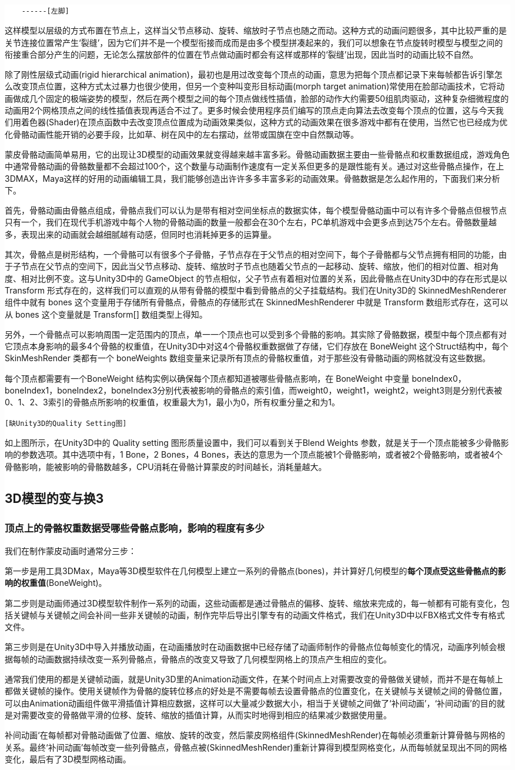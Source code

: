 ```
	------[左脚]
```

这样模型以层级的方式布置在节点上，这样当父节点移动、旋转、缩放时子节点也随之而动。这种方式的动画问题很多，其中比较严重的是关节连接位置常产生‘裂缝’，因为它们并不是一个模型衔接而成而是由多个模型拼凑起来的，我们可以想象在节点旋转时模型与模型之间的衔接重合部分产生的问题，无论怎么摆放部件的位置在节点做动画时都会有这样或那样的‘裂缝’出现，因此当时的动画比较不自然。

除了刚性层级式动画(rigid hierarchical animation)，最初也是用过改变每个顶点的动画，意思为把每个顶点都记录下来每帧都告诉引擎怎么改变顶点位置，这种方式太过暴力也很少使用，但另一个变种叫变形目标动画(morph target animation)常使用在脸部动画技术，它将动画做成几个固定的极端姿势的模型，然后在两个模型之间的每个顶点做线性插值，脸部的动作大约需要50组肌肉驱动，这种复杂细微程度的动画用2个网格顶点之间的线性插值表现再适合不过了。更多时候会使用程序员们编写的顶点走向算法去改变每个顶点的位置，这与今天我们用着色器(Shader)在顶点函数中去改变顶点位置成为动画效果类似，这种方式的动画效果在很多游戏中都有在使用，当然它也已经成为优化骨骼动画性能开销的必要手段，比如草、树在风中的左右摆动，丝带或国旗在空中自然飘动等。

蒙皮骨骼动画简单易用，它的出现让3D模型的动画效果就变得越来越丰富多彩。骨骼动画数据主要由一些骨骼点和权重数据组成，游戏角色中通常骨骼动画的骨骼数量都不会超过100个，这个数量与动画制作速度有一定关系但更多的是跟性能有关。通过对这些骨骼点操作，在上3DMAX，Maya这样的好用的动画编辑工具，我们能够创造出许许多多丰富多彩的动画效果。骨骼数据是怎么起作用的，下面我们来分析下。

首先，骨骼动画由骨骼点组成，骨骼点我们可以认为是带有相对空间坐标点的数据实体，每个模型骨骼动画中可以有许多个骨骼点但根节点只有一个，我们在现代手机游戏中每个人物的骨骼动画的数量一般都会在30个左右，PC单机游戏中会更多点到达75个左右。骨骼数量越多，表现出来的动画就会越细腻越有动感，但同时也消耗掉更多的运算量。

其次，骨骼点是树形结构，一个骨骼可以有很多个子骨骼，子节点存在于父节点的相对空间下，每个子骨骼都与父节点拥有相同的功能，由于子节点在父节点的空间下，因此当父节点移动、旋转、缩放时子节点也随着父节点的一起移动、旋转、缩放，他们的相对位置、相对角度、相对比例不变。这与Unity3D中的 GameObject 的节点相似，父子节点有着相对位置的关系，因此骨骼点在Unity3D中的存在形式是以 Transform 形式存在的，这样我们可以直观的从带有骨骼的模型中看到骨骼点的父子挂载结构。我们在Unity3D的 SkinnedMeshRenderer 组件中就有 bones 这个变量用于存储所有骨骼点，骨骼点的存储形式在 SkinnedMeshRenderer 中就是 Transform 数组形式存在，这可以从 bones 这个变量就是 Transform[] 数组类型上得知。

另外，一个骨骼点可以影响周围一定范围内的顶点，单一一个顶点也可以受到多个骨骼的影响。其实除了骨骼数据，模型中每个顶点都有对它顶点本身影响的最多4个骨骼的权重值，在Unity3D中对这4个骨骼权重数据做了存储，它们存放在 BoneWeight 这个Struct结构中，每个 SkinMeshRender 类都有一个 boneWeights 数组变量来记录所有顶点的骨骼权重值，对于那些没有骨骼动画的网格就没有这些数据。

每个顶点都需要有一个BoneWeight 结构实例以确保每个顶点都知道被哪些骨骼点影响，在 BoneWeight 中变量 boneIndex0，boneIndex1，boneIndex2，boneIndex3分别代表被影响的骨骼点的索引值，而weight0，weight1，weight2，weight3则是分别代表被0、1、2、3索引的骨骼点所影响的权重值，权重最大为1，最小为0，所有权重分量之和为1。

```
[缺Unity3D的Quality Setting图]
```

如上图所示，在Unity3D中的 Quality setting 图形质量设置中，我们可以看到关于Blend Weights 参数，就是关于一个顶点能被多少骨骼影响的参数选项。其中选项中有，1 Bone，2 Bones，4 Bones，表达的意思为一个顶点能被1个骨骼影响，或者被2个骨骼影响，或者被4个骨骼影响，能被影响的骨骼数越多，CPU消耗在骨骼计算蒙皮的时间越长，消耗量越大。



## 3D模型的变与换3

### 顶点上的骨骼权重数据受哪些骨骼点影响，影响的程度有多少

我们在制作蒙皮动画时通常分三步：

第一步是用工具3DMax，Maya等3D模型软件在几何模型上建立一系列的骨骼点(bones)，并计算好几何模型的**每个顶点受这些骨骼点的影响的权重值**(BoneWeight)。

第二步则是动画师通过3D模型软件制作一系列的动画，这些动画都是通过骨骼点的偏移、旋转、缩放来完成的，每一帧都有可能有变化，包括关键帧与关键帧之间会补间一些非关键帧的动画，制作完毕后导出引擎专有的动画文件格式，我们在Unity3D中以FBX格式文件专有格式文件。

第三步则是在Unity3D中导入并播放动画，在动画播放时在动画数据中已经存储了动画师制作的骨骼点位每帧变化的情况，动画序列帧会根据每帧的动画数据持续改变一系列骨骼点，骨骼点的改变又导致了几何模型网格上的顶点产生相应的变化。

通常我们使用的都是关键帧动画，就是Unity3D里的Animation动画文件，在某个时间点上对需要改变的骨骼做关键帧，而并不是在每帧上都做关键帧的操作。使用关键帧作为骨骼的旋转位移点的好处是不需要每帧去设置骨骼点的位置变化，在关键帧与关键帧之间的骨骼位置，可以由Animation动画组件做平滑插值计算相应数据，这样可以大量减少数据大小，相当于关键帧之间做了‘补间动画’，‘补间动画’的目的就是对需要改变的骨骼做平滑的位移、旋转、缩放的插值计算，从而实时地得到相应的结果减少数据使用量。

补间动画‘在每帧都对骨骼动画做了位置、缩放、旋转的改变，然后蒙皮网格组件(SkinnedMeshRender)在每帧必须重新计算骨骼与网格的关系。最终‘补间动画’每帧改变一些列骨骼点，骨骼点被(SkinnedMeshRender)重新计算得到模型网格变化，从而每帧就呈现出不同的网格变化，最后有了3D模型网格动画。
